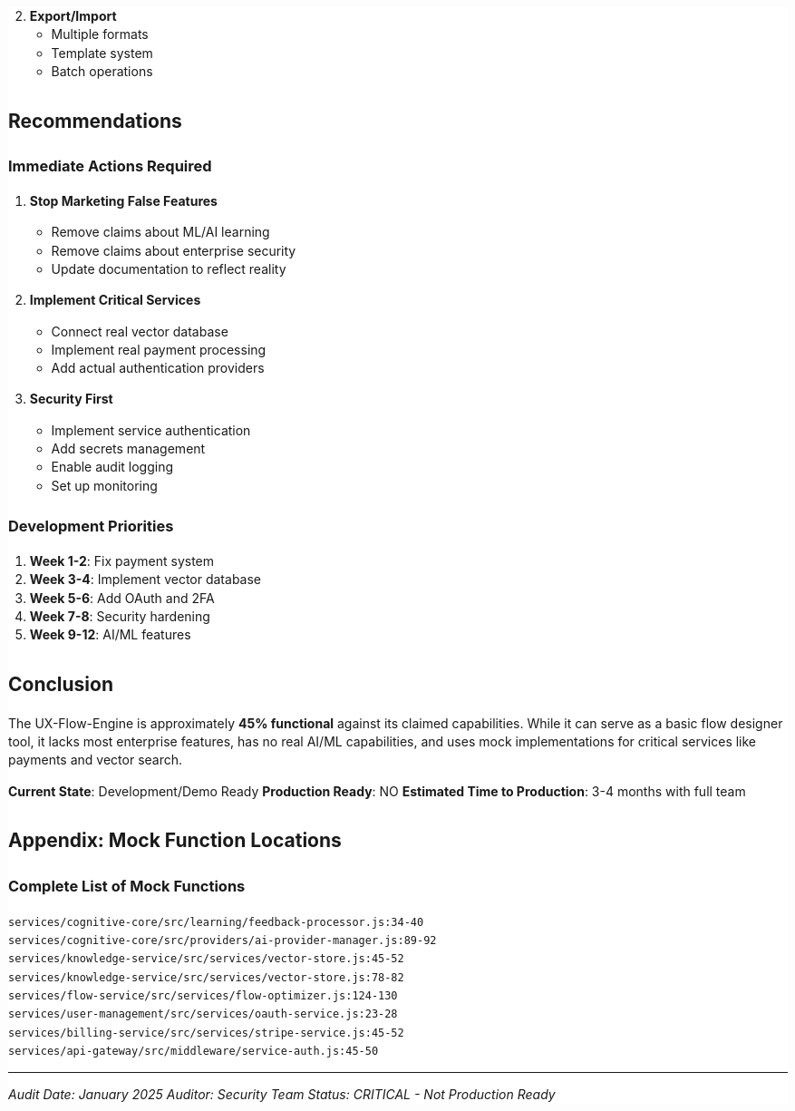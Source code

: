 2. **Export/Import**
   - Multiple formats
   - Template system
   - Batch operations

## Recommendations

### Immediate Actions Required

1. **Stop Marketing False Features**
   - Remove claims about ML/AI learning
   - Remove claims about enterprise security
   - Update documentation to reflect reality

2. **Implement Critical Services**
   - Connect real vector database
   - Implement real payment processing
   - Add actual authentication providers

3. **Security First**
   - Implement service authentication
   - Add secrets management
   - Enable audit logging
   - Set up monitoring

### Development Priorities

1. **Week 1-2**: Fix payment system
2. **Week 3-4**: Implement vector database
3. **Week 5-6**: Add OAuth and 2FA
4. **Week 7-8**: Security hardening
5. **Week 9-12**: AI/ML features

## Conclusion

The UX-Flow-Engine is approximately **45% functional** against its claimed capabilities. While it can serve as a basic flow designer tool, it lacks most enterprise features, has no real AI/ML capabilities, and uses mock implementations for critical services like payments and vector search.

**Current State**: Development/Demo Ready
**Production Ready**: NO
**Estimated Time to Production**: 3-4 months with full team

## Appendix: Mock Function Locations

### Complete List of Mock Functions

```
services/cognitive-core/src/learning/feedback-processor.js:34-40
services/cognitive-core/src/providers/ai-provider-manager.js:89-92
services/knowledge-service/src/services/vector-store.js:45-52
services/knowledge-service/src/services/vector-store.js:78-82
services/flow-service/src/services/flow-optimizer.js:124-130
services/user-management/src/services/oauth-service.js:23-28
services/billing-service/src/services/stripe-service.js:45-52
services/api-gateway/src/middleware/service-auth.js:45-50
```

---

*Audit Date: January 2025*
*Auditor: Security Team*
*Status: CRITICAL - Not Production Ready*